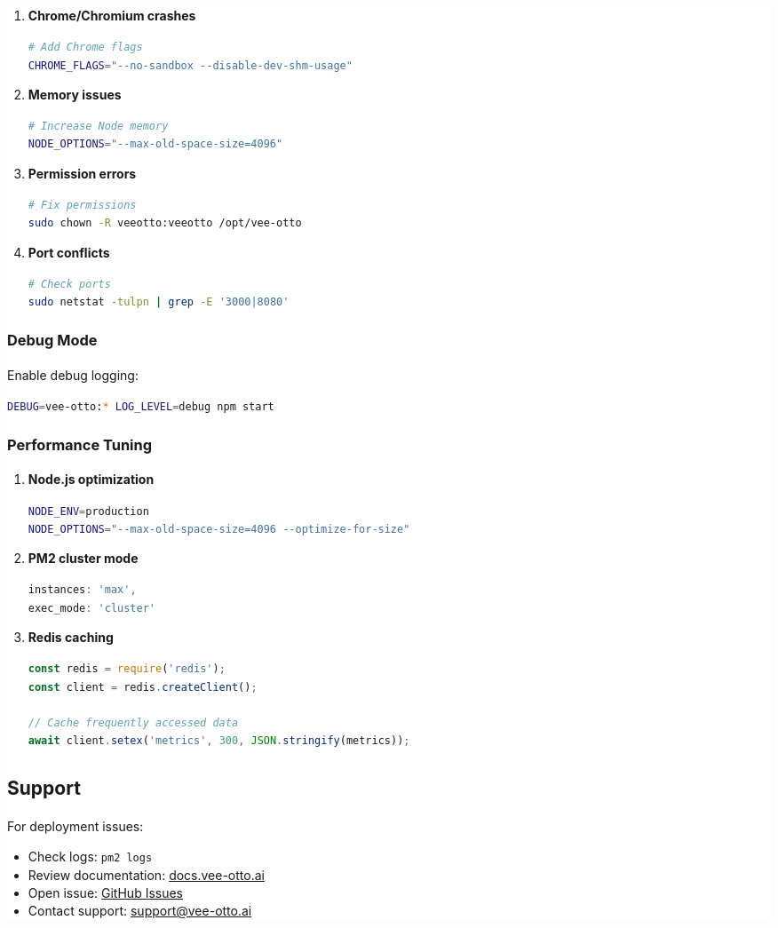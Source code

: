 1. **Chrome/Chromium crashes**
   ```bash
   # Add Chrome flags
   CHROME_FLAGS="--no-sandbox --disable-dev-shm-usage"
   ```

2. **Memory issues**
   ```bash
   # Increase Node memory
   NODE_OPTIONS="--max-old-space-size=4096"
   ```

3. **Permission errors**
   ```bash
   # Fix permissions
   sudo chown -R veeotto:veeotto /opt/vee-otto
   ```

4. **Port conflicts**
   ```bash
   # Check ports
   sudo netstat -tulpn | grep -E '3000|8080'
   ```

### Debug Mode

Enable debug logging:
```bash
DEBUG=vee-otto:* LOG_LEVEL=debug npm start
```

### Performance Tuning

1. **Node.js optimization**
   ```bash
   NODE_ENV=production
   NODE_OPTIONS="--max-old-space-size=4096 --optimize-for-size"
   ```

2. **PM2 cluster mode**
   ```javascript
   instances: 'max',
   exec_mode: 'cluster'
   ```

3. **Redis caching**
   ```javascript
   const redis = require('redis');
   const client = redis.createClient();
   
   // Cache frequently accessed data
   await client.setex('metrics', 300, JSON.stringify(metrics));
   ```

## Support

For deployment issues:
- Check logs: `pm2 logs`
- Review documentation: [docs.vee-otto.ai](https://docs.vee-otto.ai)
- Open issue: [GitHub Issues](https://github.com/yourusername/vee-otto/issues)
- Contact support: support@vee-otto.ai